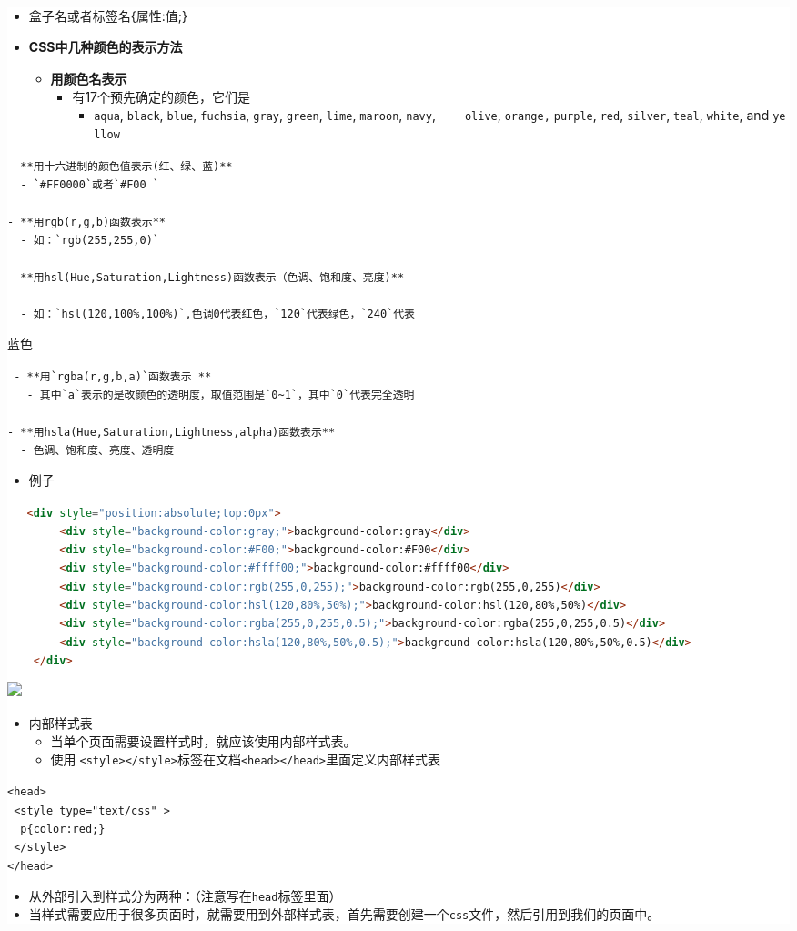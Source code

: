    - 盒子名或者标签名{属性:值;}

   - **CSS中几种颜色的表示方法**
      - **用颜色名表示**
        - 有17个预先确定的颜色，它们是
           - `aqua`, `black`, `blue`, `fuchsia`, `gray`, `green`, `lime`, `maroon`, `navy`,
　　`olive`, `orange,` `purple`, `red`, `silver`, `teal`, `white`, and `yellow`

    - **用十六进制的颜色值表示(红、绿、蓝)**
      - `#FF0000`或者`#F00 `

    - **用rgb(r,g,b)函数表示**
      - 如：`rgb(255,255,0)`

    - **用hsl(Hue,Saturation,Lightness)函数表示（色调、饱和度、亮度)**

      - 如：`hsl(120,100%,100%)`,色调0代表红色，`120`代表绿色，`240`代表
蓝色

     - **用`rgba(r,g,b,a)`函数表示 **
       - 其中`a`表示的是改颜色的透明度，取值范围是`0~1`，其中`0`代表完全透明

    - **用hsla(Hue,Saturation,Lightness,alpha)函数表示**
      - 色调、饱和度、亮度、透明度
  - 例子

```html
   <div style="position:absolute;top:0px">
		<div style="background-color:gray;">background-color:gray</div>
		<div style="background-color:#F00;">background-color:#F00</div>
		<div style="background-color:#ffff00;">background-color:#ffff00</div>
		<div style="background-color:rgb(255,0,255);">background-color:rgb(255,0,255)</div>
		<div style="background-color:hsl(120,80%,50%);">background-color:hsl(120,80%,50%)</div>
		<div style="background-color:rgba(255,0,255,0.5);">background-color:rgba(255,0,255,0.5)</div>
		<div style="background-color:hsla(120,80%,50%,0.5);">background-color:hsla(120,80%,50%,0.5)</div>
	</div>
```

![](http://upload-images.jianshu.io/upload_images/1480597-39e61a813f637282.png?imageMogr2/auto-orient/strip%7CimageView2/2/w/1240)


- 内部样式表
    - 当单个页面需要设置样式时，就应该使用内部样式表。
    - 使用 `<style></style>`标签在文档`<head></head>`里面定义内部样式表

```
<head>
 <style type="text/css" >
  p{color:red;}
 </style>
</head>
```

- 从外部引入到样式分为两种：（注意写在`head`标签里面）
- 当样式需要应用于很多页面时，就需要用到外部样式表，首先需要创建一个`css`文件，然后引用到我们的页面中。
